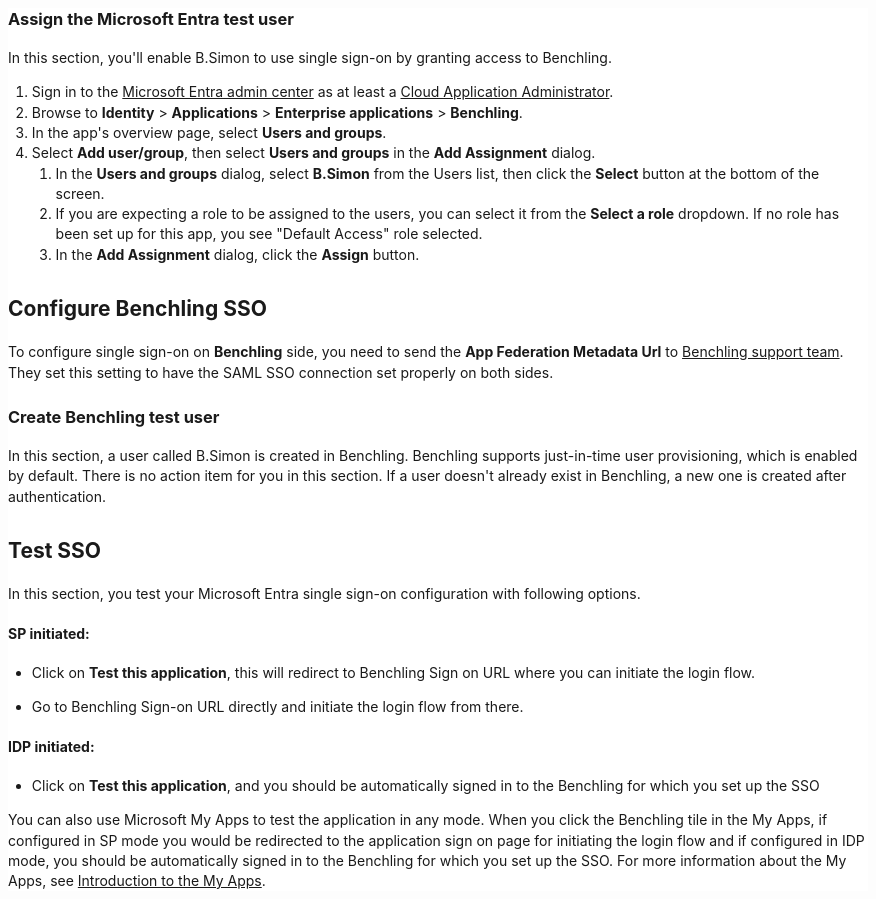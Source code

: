 <a name='assign-the-azure-ad-test-user'></a>

### Assign the Microsoft Entra test user

In this section, you'll enable B.Simon to use single sign-on by granting access to Benchling.

1. Sign in to the [Microsoft Entra admin center](https://entra.microsoft.com) as at least a [Cloud Application Administrator](~/identity/role-based-access-control/permissions-reference.md#cloud-application-administrator).
1. Browse to **Identity** > **Applications** > **Enterprise applications** > **Benchling**.
1. In the app's overview page, select **Users and groups**.
1. Select **Add user/group**, then select **Users and groups** in the **Add Assignment** dialog.
   1. In the **Users and groups** dialog, select **B.Simon** from the Users list, then click the **Select** button at the bottom of the screen.
   1. If you are expecting a role to be assigned to the users, you can select it from the **Select a role** dropdown. If no role has been set up for this app, you see "Default Access" role selected.
   1. In the **Add Assignment** dialog, click the **Assign** button.

## Configure Benchling SSO

To configure single sign-on on **Benchling** side, you need to send the **App Federation Metadata Url** to [Benchling support team](mailto:support@benchling.com). They set this setting to have the SAML SSO connection set properly on both sides.

### Create Benchling test user

In this section, a user called B.Simon is created in Benchling. Benchling supports just-in-time user provisioning, which is enabled by default. There is no action item for you in this section. If a user doesn't already exist in Benchling, a new one is created after authentication.

## Test SSO 

In this section, you test your Microsoft Entra single sign-on configuration with following options. 

#### SP initiated:

* Click on **Test this application**, this will redirect to Benchling Sign on URL where you can initiate the login flow.  

* Go to Benchling Sign-on URL directly and initiate the login flow from there.

#### IDP initiated:

* Click on **Test this application**, and you should be automatically signed in to the Benchling for which you set up the SSO 

You can also use Microsoft My Apps to test the application in any mode. When you click the Benchling tile in the My Apps, if configured in SP mode you would be redirected to the application sign on page for initiating the login flow and if configured in IDP mode, you should be automatically signed in to the Benchling for which you set up the SSO. For more information about the My Apps, see [Introduction to the My Apps](https://support.microsoft.com/account-billing/sign-in-and-start-apps-from-the-my-apps-portal-2f3b1bae-0e5a-4a86-a33e-876fbd2a4510).

